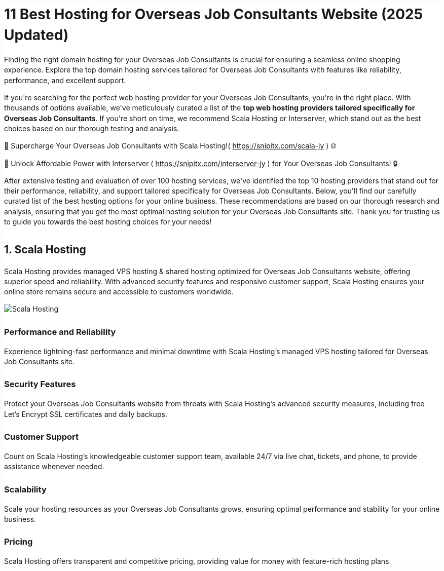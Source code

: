 # 11 Best Hosting for Overseas Job Consultants Website (2025 Updated)

Finding the right domain hosting for your Overseas Job Consultants is crucial for ensuring a seamless online shopping experience. Explore the top domain hosting services tailored for Overseas Job Consultants with features like reliability, performance, and excellent support.

If you're searching for the perfect web hosting provider for your Overseas Job Consultants, you're in the right place. With thousands of options available, we've meticulously curated a list of the **top web hosting providers tailored specifically for Overseas Job Consultants**. If you're short on time, we recommend Scala Hosting or Interserver, which stand out as the best choices based on our thorough testing and analysis.

🚀 Supercharge Your Overseas Job Consultants with Scala Hosting!( https://snipitx.com/scala-jy ) 🌐 

💸 Unlock Affordable Power with Interserver ( https://snipitx.com/interserver-jy ) for Your Overseas Job Consultants! 🔒

After extensive testing and evaluation of over 100 hosting services, we've identified the top 10 hosting providers that stand out for their performance, reliability, and support tailored specifically for Overseas Job Consultants. Below, you'll find our carefully curated list of the best hosting options for your online business. These recommendations are based on our thorough research and analysis, ensuring that you get the most optimal hosting solution for your Overseas Job Consultants site. Thank you for trusting us to guide you towards the best hosting choices for your needs!

## 1. Scala Hosting

Scala Hosting provides managed VPS hosting & shared hosting optimized for Overseas Job Consultants website, offering superior speed and reliability. With advanced security features and responsive customer support, Scala Hosting ensures your online store remains secure and accessible to customers worldwide.

![Scala Hosting](https://i.imgur.com/uJ5JIK3.png "Scala Web Hosting")

### Performance and Reliability
Experience lightning-fast performance and minimal downtime with Scala Hosting’s managed VPS hosting tailored for Overseas Job Consultants site.

### Security Features
Protect your Overseas Job Consultants website from threats with Scala Hosting’s advanced security measures, including free Let’s Encrypt SSL certificates and daily backups.

### Customer Support
Count on Scala Hosting’s knowledgeable customer support team, available 24/7 via live chat, tickets, and phone, to provide assistance whenever needed.

### Scalability
Scale your hosting resources as your Overseas Job Consultants grows, ensuring optimal performance and stability for your online business.

### Pricing
Scala Hosting offers transparent and competitive pricing, providing value for money with feature-rich hosting plans.
